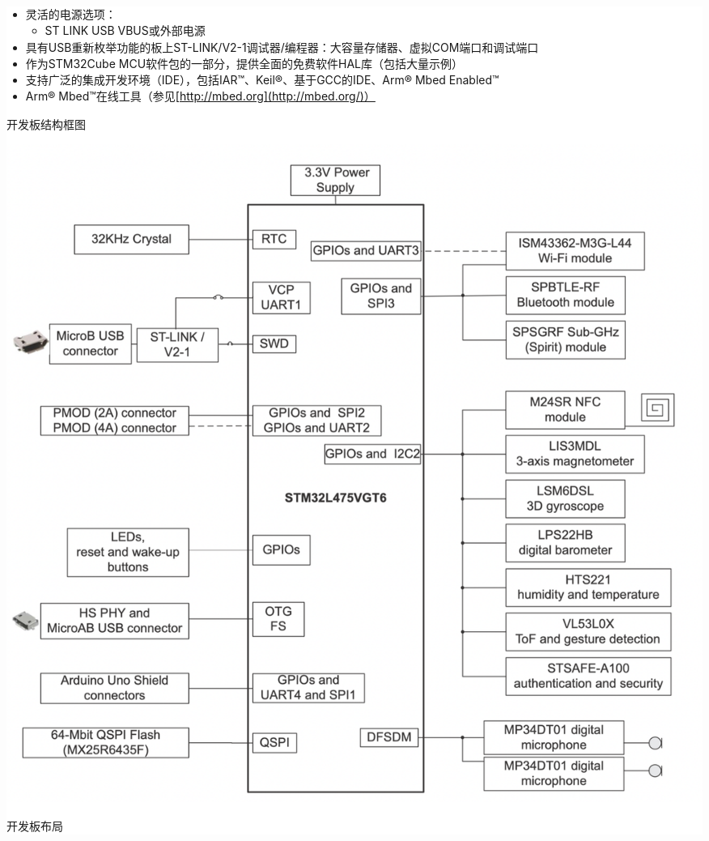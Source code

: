 - 灵活的电源选项：
    - ST LINK USB VBUS或外部电源
- 具有USB重新枚举功能的板上ST-LINK/V2-1调试器/编程器：大容量存储器、虚拟COM端口和调试端口
- 作为STM32Cube MCU软件包的一部分，提供全面的免费软件HAL库（包括大量示例）
- 支持广泛的集成开发环境（IDE），包括IAR™、Keil®、基于GCC的IDE、Arm® Mbed Enabled™
- Arm® Mbed™在线工具（参见[http://mbed.org](http://mbed.org/)）

开发板结构框图

![Untitled](./img/stm32-arch.png)

开发板布局
